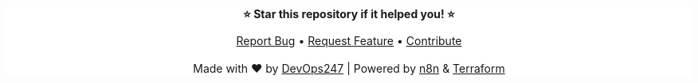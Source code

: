 
<div align="center">

**⭐ Star this repository if it helped you! ⭐**

[Report Bug](https://github.com/devops247-online/terraform-provider-n8n/issues) • [Request Feature](https://github.com/devops247-online/terraform-provider-n8n/issues) • [Contribute](CONTRIBUTING.md)

Made with ❤️ by [DevOps247](https://github.com/devops247-online) | Powered by [n8n](https://n8n.io/) & [Terraform](https://terraform.io/)

</div>
